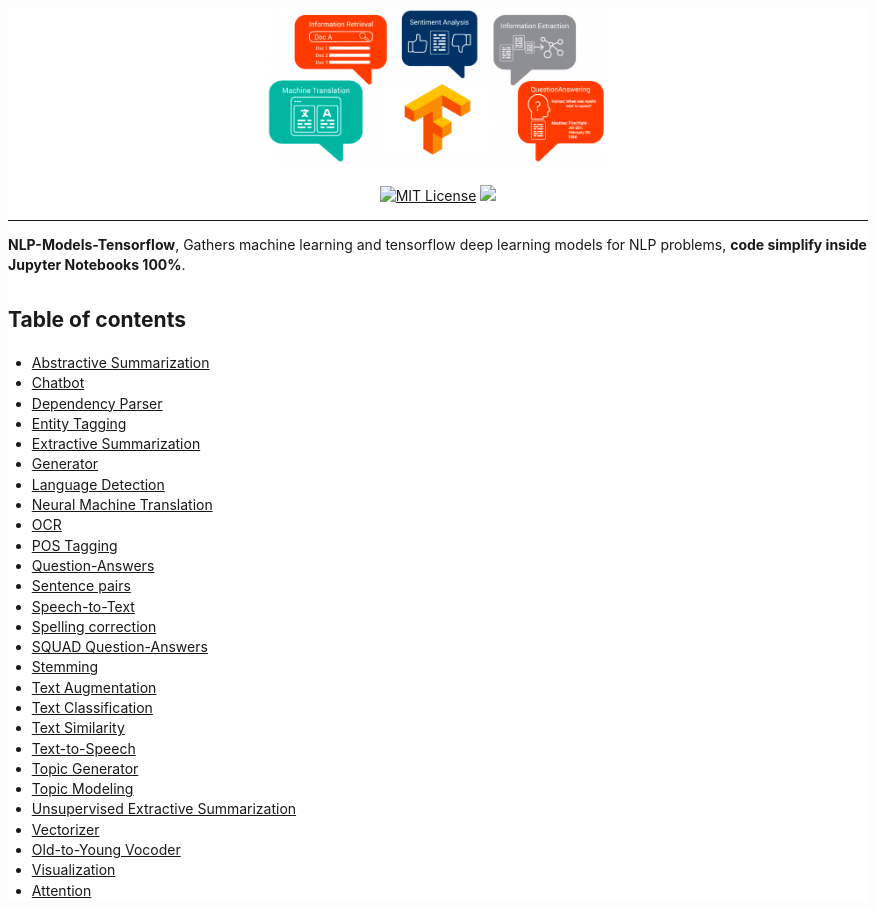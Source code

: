 <p align="center">
    <a href="#readme">
        <img alt="logo" width="40%" src="nlp-tf.png">
    </a>
</p>
<p align="center">
  <a href="https://github.com/huseinzol05/NLP-Models-Tensorflow/blob/master/LICENSE"><img alt="MIT License" src="https://img.shields.io/badge/License-MIT-yellow.svg"></a>
  <a href="#"><img src="https://img.shields.io/badge/total%20notebooks-319--models-blue.svg"></a>
</p>

---

**NLP-Models-Tensorflow**, Gathers machine learning and tensorflow deep learning models for NLP problems, **code simplify inside Jupyter Notebooks 100%**.

## Table of contents
  * [Abstractive Summarization](#abstractive-summarization)
  * [Chatbot](#chatbot)
  * [Dependency Parser](#dependency-parser)
  * [Entity Tagging](#entity-tagging)
  * [Extractive Summarization](#extractive-summarization)
  * [Generator](#generator)
  * [Language Detection](#language-detection)
  * [Neural Machine Translation](neural-machine-translation)
  * [OCR](#ocr-optical-character-recognition)
  * [POS Tagging](#pos-tagging)
  * [Question-Answers](#question-answers)
  * [Sentence pairs](#sentence-pair)
  * [Speech-to-Text](#speech-to-text)
  * [Spelling correction](#spelling-correction)
  * [SQUAD Question-Answers](#squad-question-answers)
  * [Stemming](#stemming)
  * [Text Augmentation](#text-augmentation)
  * [Text Classification](#text-classification)
  * [Text Similarity](#text-similarity)
  * [Text-to-Speech](#text-to-speech)
  * [Topic Generator](#topic-generator)
  * [Topic Modeling](#topic-modeling)
  * [Unsupervised Extractive Summarization](#unsupervised-extractive-summarization)
  * [Vectorizer](#vectorizer)
  * [Old-to-Young Vocoder](#old-to-young-vocoder)
  * [Visualization](#visualization)
  * [Attention](#attention)
